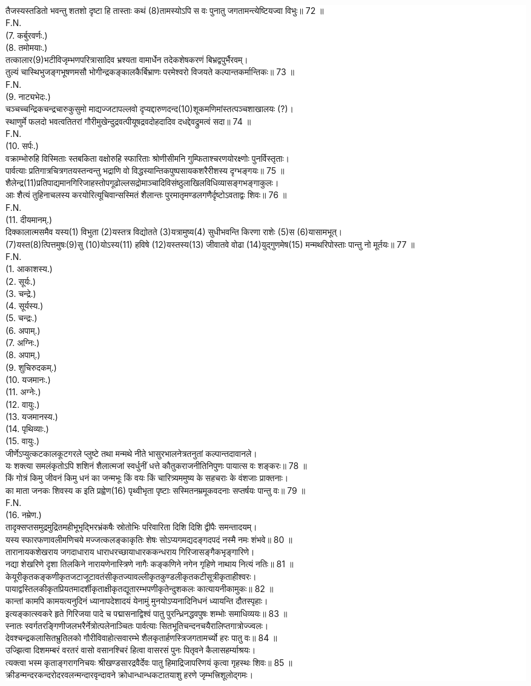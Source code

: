तैजस्यस्तडितो भवन्तु शतशो दृष्टा हि तास्ताः कथं (8)तामस्योऽपि स वः पुनातु जगतामन्त्येष्टियज्वा विभुः॥ 72 ॥  
F.N.  
(7. कर्बुरवर्णः.)  
(8. तमोमयाः.)  
तत्कालार(9)भटीविजृम्भणपरित्रासादिव भ्रश्यता वामार्धेन तदेकशेषकरणं बिभ्रद्वपुर्भैरवम्।  
तुल्यं चास्थिभुजङ्गभूषणमसौ भोगीन्द्रकङ्कालकैर्बिभ्राणः परमेश्वरो विजयते कल्पान्तकर्मान्तिकः॥ 73 ॥  
F.N.  
(9. नाट्यभेदः.)  
चञ्चच्चन्द्रिकचन्द्रचारुकुसुमो माद्यज्जटापल्लवो दृप्यद्दारुणदन्द(10)शूकमणिमांस्तत्पञ्चशाखालयः (?)।  
स्थाणुर्मे फलदो भवत्वतितरां गौरीमुखेन्दुद्रवत्पीयूषद्रवदोहदादिव दधद्देवद्रुमत्वं सदा॥ 74 ॥  
F.N.  
(10. सर्पः.)  
वक्राम्भोरुहि विस्मिताः स्तबकिता वक्षोरुहि स्फारिताः श्रोणीसीमनि गुम्फिताश्चरणयोरक्ष्णोः पुनर्विस्तृताः।  
पार्वत्याः प्रतिगात्रचित्रगतयस्तन्वन्तु भद्राणि वो विद्धस्यान्तिकपुष्पसायकशरैरीशस्य दृग्भङ्गयः॥ 75 ॥  
शैलेन्द्र(11)प्रतिपाद्यमानगिरिजाहस्तोपगूढोल्लसद्रोमाञ्चादिविसंष्ठुलाखिलविधिव्यासङ्गभङ्गाकुलः।  
आः शैत्यं तुहिनाचलस्य करयोरित्यूचिवान्सस्मितं शैलान्तः पुरमातृमण्डलगणैर्दृष्टोऽवताद्वः शिवः॥ 76 ॥  
F.N.  
(11. दीयमानम्.)  
दिक्कालात्मसमैव यस्य(1) विभुता (2)यस्तत्र विद्योतते (3)यत्रामुष्य(4) सुधीभवन्ति किरणा राशेः (5)स (6)यासामभूत्।  
(7)यस्त(8)त्पित्तमुषः(9)सु (10)योऽस्य(11) हविषे (12)यस्तस्य(13) जीवातवे वोढा (14)युद्गुणमेष(15) मन्मथरिपोस्ताः पान्तु नो मूर्तयः॥ 77 ॥  
F.N.  
(1. आकाशस्य.)  
(2. सूर्यः.)  
(3. चन्द्रे.)  
(4. सूर्यस्य.)  
(5. चन्द्रः.)  
(6. अपाम्.)  
(7. अग्निः.)  
(8. अपाम्.)  
(9. शुचिरुदकम्.)  
(10. यजमानः.)  
(11. अग्नेः.)  
(12. वायुः.)  
(13. यजमानस्य.)  
(14. पृथिव्याः.)  
(15. वायुः.)  
जीर्णेऽप्युत्कटकालकूटगरले प्लुष्टे तथा मन्मथे नीते भासुरभालनेत्रतनुतां कल्पान्तदावानले।  
यः शक्त्या समलंकृतोऽपि शशिनं शैलात्मजां स्वर्धुनीं धत्ते कौतुकराजनीतिनिपुणः पायात्स वः शङ्करः॥ 78 ॥  
किं गोत्रं किमु जीवनं किमु धनं का जन्मभूः किं वयः किं चारित्र्यममुष्य के सहचराः के वंशजाः प्राक्तनाः।  
का माता जनकः शिवस्य क इति प्रह्वेण(16) पृथ्वीभृता पृष्टाः सस्मितनम्रमूकवदनाः सप्तर्षयः पान्तु वः॥ 79 ॥  
F.N.  
(16. नम्रेण.)  
तादृक्सप्तसमुद्रमुद्रितमहीभूभृद्भिरभ्रंकषैः स्रोतोभिः परिवारिता दिशि दिशि द्वीपैः समन्तादयम्।  
 यस्य स्फारफणावलीमणिचये मज्जत्कलङ्काकृतिः शेषः सोऽप्यगमद्यदङ्गदपदं नस्मै नमः शंभवे॥ 80 ॥  
तारानायकशेखराय जगदाधाराय धाराधरच्छायाधारककन्धराय गिरिजासङ्गैकभृङ्गारिणे।  
नद्या शेखरिणे दृशा तिलकिने नारायणेनास्त्रिणे नागैः कङ्कणिने नगेन गृहिणे नाथाय नित्यं नतिः॥ 81 ॥  
केयूरीकृतकङ्कणीकृतजटाजूटावतंसीकृतज्यावल्लीकृतकुण्डलीकृतकटीसूत्रीकृताहीश्वरः।  
पायाद्वस्तिलकीकृतप्रियतमादर्शीकृताक्षीकृतद्यूतारम्भपणीकृतेन्दुशकलः कात्यायनीकामुकः॥ 82 ॥  
कान्तां कामपि कामयत्यनुदिनं ध्यानापदेशादयं येनामुं मुनयोऽप्यनादिनिधनं ध्यायन्ति दौतस्पृहाः।  
इत्यङ्कात्स्वकरे हृते गिरिजया पादे च पद्मासनाद्विश्वं पातु पुरन्ध्रिनद्धवपुषः शम्भोः समाधिव्ययः॥ 83 ॥  
स्नातः स्वर्गतरङ्गिणीजलभरैर्नेत्रोत्पलेनाञ्चितः पार्वत्याः सितभूतिचन्दनचयैरालिप्तगात्रोज्ज्वलः।  
देवश्चन्द्रकलासितभ्रुतिलको गौरीविवाहोत्सवारम्भे शैलकृतार्हणस्त्रिजगतामर्च्यो हरः पातु वः॥ 84 ॥  
उज्झित्वा दिशमम्बरं वरतरं वासो वसानश्चिरं हित्वा वासरसं पुनः पितृवने कैलासहर्म्याश्रयः।  
त्यक्त्वा भस्म कृताङ्गरागनिचयः श्रीखण्डसारद्रवैर्देवः पातु हिमाद्रिजापरिणयं कृत्वा गृहस्थः शिवः॥ 85 ॥  
क्रीडन्मन्दरकन्दरोदरवलन्मन्दारवृन्दावने क्रोधान्धान्धकटातयाशु हरणे जृम्भत्त्रिशूलोद्गमः।  